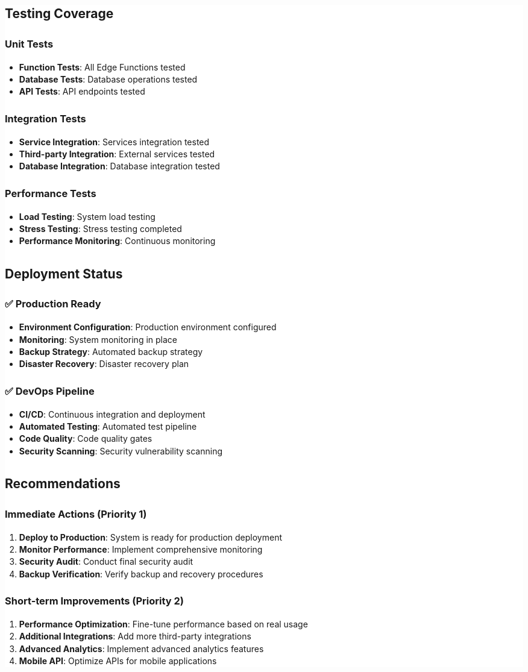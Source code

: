## Testing Coverage

### **Unit Tests**

- **Function Tests**: All Edge Functions tested
- **Database Tests**: Database operations tested
- **API Tests**: API endpoints tested

### **Integration Tests**

- **Service Integration**: Services integration tested
- **Third-party Integration**: External services tested
- **Database Integration**: Database integration tested

### **Performance Tests**

- **Load Testing**: System load testing
- **Stress Testing**: Stress testing completed
- **Performance Monitoring**: Continuous monitoring

## Deployment Status

### ✅ **Production Ready**

- **Environment Configuration**: Production environment configured
- **Monitoring**: System monitoring in place
- **Backup Strategy**: Automated backup strategy
- **Disaster Recovery**: Disaster recovery plan

### ✅ **DevOps Pipeline**

- **CI/CD**: Continuous integration and deployment
- **Automated Testing**: Automated test pipeline
- **Code Quality**: Code quality gates
- **Security Scanning**: Security vulnerability scanning

## Recommendations

### **Immediate Actions (Priority 1)**

1. **Deploy to Production**: System is ready for production deployment
2. **Monitor Performance**: Implement comprehensive monitoring
3. **Security Audit**: Conduct final security audit
4. **Backup Verification**: Verify backup and recovery procedures

### **Short-term Improvements (Priority 2)**

1. **Performance Optimization**: Fine-tune performance based on real usage
2. **Additional Integrations**: Add more third-party integrations
3. **Advanced Analytics**: Implement advanced analytics features
4. **Mobile API**: Optimize APIs for mobile applications
